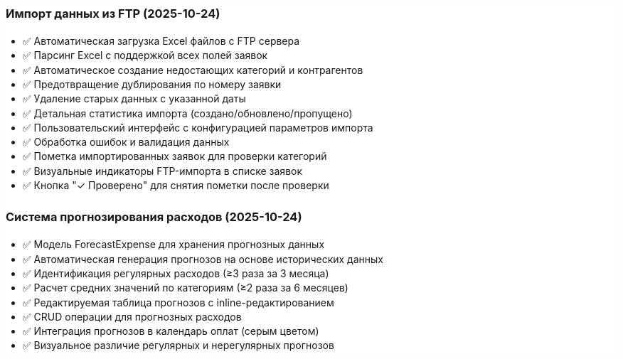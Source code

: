 ### Импорт данных из FTP (2025-10-24)
- ✅ Автоматическая загрузка Excel файлов с FTP сервера
- ✅ Парсинг Excel с поддержкой всех полей заявок
- ✅ Автоматическое создание недостающих категорий и контрагентов
- ✅ Предотвращение дублирования по номеру заявки
- ✅ Удаление старых данных с указанной даты
- ✅ Детальная статистика импорта (создано/обновлено/пропущено)
- ✅ Пользовательский интерфейс с конфигурацией параметров импорта
- ✅ Обработка ошибок и валидация данных
- ✅ Пометка импортированных заявок для проверки категорий
- ✅ Визуальные индикаторы FTP-импорта в списке заявок
- ✅ Кнопка "✓ Проверено" для снятия пометки после проверки

### Система прогнозирования расходов (2025-10-24)
- ✅ Модель ForecastExpense для хранения прогнозных данных
- ✅ Автоматическая генерация прогнозов на основе исторических данных
- ✅ Идентификация регулярных расходов (≥3 раза за 3 месяца)
- ✅ Расчет средних значений по категориям (≥2 раза за 6 месяцев)
- ✅ Редактируемая таблица прогнозов с inline-редактированием
- ✅ CRUD операции для прогнозных расходов
- ✅ Интеграция прогнозов в календарь оплат (серым цветом)
- ✅ Визуальное различие регулярных и нерегулярных прогнозов
